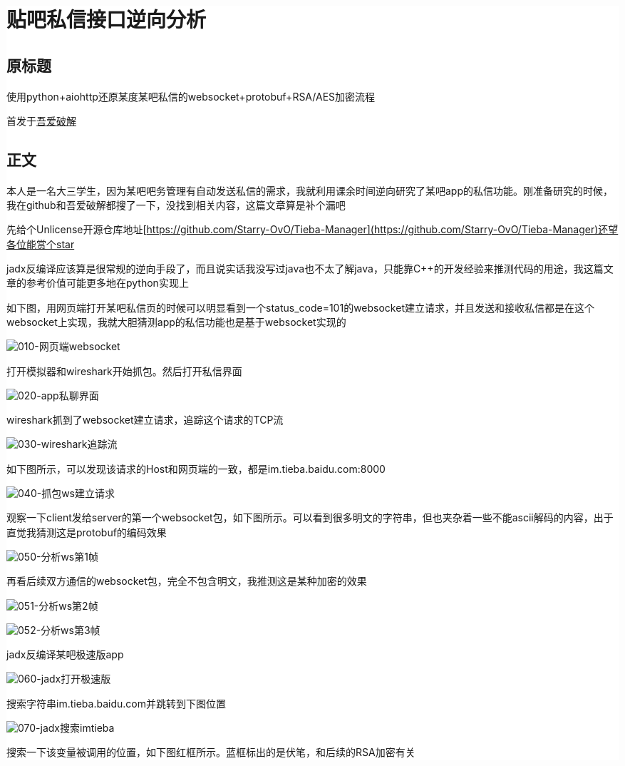 # 贴吧私信接口逆向分析

## 原标题

使用python+aiohttp还原某度某吧私信的websocket+protobuf+RSA/AES加密流程

首发于[吾爱破解](https://www.52pojie.cn/thread-1648818-1-1.html)

## 正文

本人是一名大三学生，因为某吧吧务管理有自动发送私信的需求，我就利用课余时间逆向研究了某吧app的私信功能。刚准备研究的时候，我在github和吾爱破解都搜了一下，没找到相关内容，这篇文章算是补个漏吧

先给个Unlicense开源仓库地址[https://github.com/Starry-OvO/Tieba-Manager](https://github.com/Starry-OvO/Tieba-Manager)还望各位能赏个star

jadx反编译应该算是很常规的逆向手段了，而且说实话我没写过java也不太了解java，只能靠C++的开发经验来推测代码的用途，我这篇文章的参考价值可能更多地在python实现上

如下图，用网页端打开某吧私信页的时候可以明显看到一个status_code=101的websocket建立请求，并且发送和接收私信都是在这个websocket上实现，我就大胆猜测app的私信功能也是基于websocket实现的

![010-网页端websocket](https://user-images.githubusercontent.com/48282276/173098204-1ef8eea7-0fcd-400e-af3b-643cad84174a.png)

打开模拟器和wireshark开始抓包。然后打开私信界面

![020-app私聊界面](https://user-images.githubusercontent.com/48282276/173099765-1202f4c5-aaa3-4e62-8679-de7f3e3c4d8b.png)

wireshark抓到了websocket建立请求，追踪这个请求的TCP流

![030-wireshark追踪流](https://user-images.githubusercontent.com/48282276/173099798-bb64192e-c985-483e-b1bd-f491f9e5bf3e.png)

如下图所示，可以发现该请求的Host和网页端的一致，都是im.tieba.baidu.com:8000

![040-抓包ws建立请求](https://user-images.githubusercontent.com/48282276/173100150-7c37faae-9d71-4a31-a5e6-57da1d342ed4.png)

观察一下client发给server的第一个websocket包，如下图所示。可以看到很多明文的字符串，但也夹杂着一些不能ascii解码的内容，出于直觉我猜测这是protobuf的编码效果

![050-分析ws第1帧](https://user-images.githubusercontent.com/48282276/173100175-49c92f59-5607-46b4-a62b-921eac4f2258.png)

再看后续双方通信的websocket包，完全不包含明文，我推测这是某种加密的效果

![051-分析ws第2帧](https://user-images.githubusercontent.com/48282276/173100762-65408ae5-33cd-4b24-ba69-81db47802484.png)

![052-分析ws第3帧](https://user-images.githubusercontent.com/48282276/173100764-d9e595c1-4b9b-4e25-95b7-ac52274d7d82.png)

jadx反编译某吧极速版app

![060-jadx打开极速版](https://user-images.githubusercontent.com/48282276/173100770-b79497e5-85b6-49c9-8163-06ab47d8a12e.png)

搜索字符串im.tieba.baidu.com并跳转到下图位置

![070-jadx搜索imtieba](https://user-images.githubusercontent.com/48282276/173100777-55b1a706-11f1-4ff6-9faa-b999e7049e98.png)

搜索一下该变量被调用的位置，如下图红框所示。蓝框标出的是伏笔，和后续的RSA加密有关
